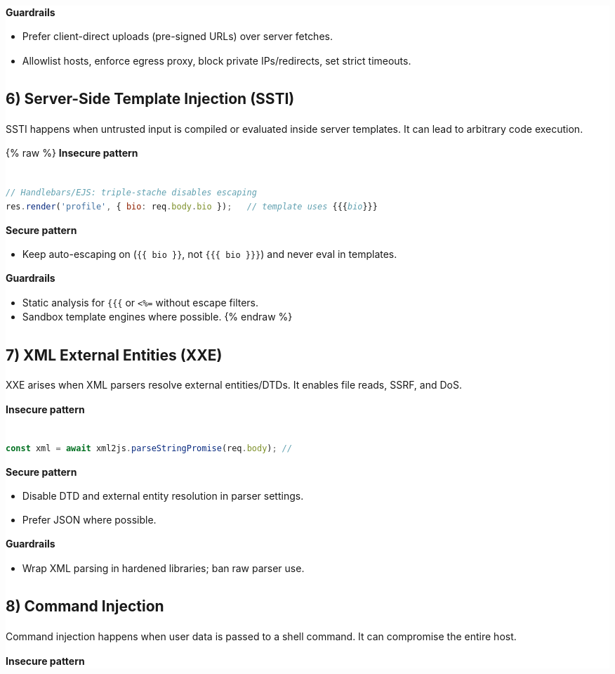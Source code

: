 **Guardrails**

- Prefer client-direct uploads (pre-signed URLs) over server fetches.

- Allowlist hosts, enforce egress proxy, block private IPs/redirects, set strict timeouts.


## 6) Server-Side Template Injection (SSTI)

SSTI happens when untrusted input is compiled or evaluated inside server templates. It can lead to arbitrary code execution.

{% raw %}
**Insecure pattern**

```js

// Handlebars/EJS: triple-stache disables escaping
res.render('profile', { bio: req.body.bio });   // template uses {{{bio}}}  
```

**Secure pattern**

- Keep auto-escaping on (`{{ bio }}`, not `{{{ bio }}}`) and never eval in templates.

**Guardrails**

- Static analysis for `{{{` or `<%=` without escape filters.
- Sandbox template engines where possible.
{% endraw %}



## 7) XML External Entities (XXE)

XXE arises when XML parsers resolve external entities/DTDs. It enables file reads, SSRF, and DoS.

**Insecure pattern**

```js

const xml = await xml2js.parseStringPromise(req.body); //
```

**Secure pattern**

- Disable DTD and external entity resolution in parser settings.

- Prefer JSON where possible.

**Guardrails**

- Wrap XML parsing in hardened libraries; ban raw parser use.

## 8) Command Injection

Command injection happens when user data is passed to a shell command. It can compromise the entire host.

**Insecure pattern**
